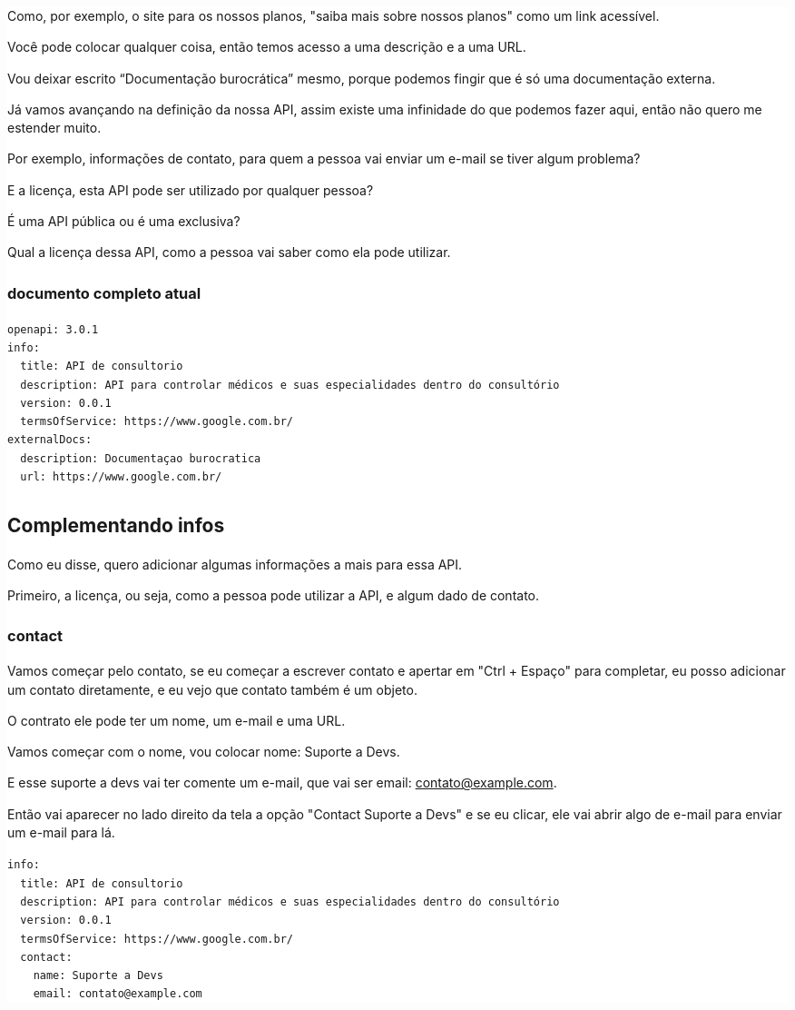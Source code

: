 Como, por exemplo, o site para os nossos planos, "saiba mais sobre nossos planos" como um link acessível. 

Você pode colocar qualquer coisa, então temos acesso a uma descrição e a uma URL. 

Vou deixar escrito “Documentação burocrática” mesmo, porque podemos fingir que é só uma documentação externa.

Já vamos avançando na definição da nossa API, assim existe uma infinidade do que podemos fazer aqui, então não quero me estender muito. 

Por exemplo, informações de contato, para quem a pessoa vai enviar um e-mail se tiver algum problema?

E a licença, esta API pode ser utilizado por qualquer pessoa? 

É uma API pública ou é uma exclusiva? 

Qual a licença dessa API, como a pessoa vai saber como ela pode utilizar. 

### documento completo atual
```
openapi: 3.0.1
info:
  title: API de consultorio
  description: API para controlar médicos e suas especialidades dentro do consultório
  version: 0.0.1
  termsOfService: https://www.google.com.br/
externalDocs:
  description: Documentaçao burocratica
  url: https://www.google.com.br/
```

## Complementando infos
Como eu disse, quero adicionar algumas informações a mais para essa API. 

Primeiro, a licença, ou seja, como a pessoa pode utilizar a API, e algum dado de contato. 

### contact
Vamos começar pelo contato, se eu começar a escrever contato e apertar em "Ctrl + Espaço" para completar, eu posso adicionar um contato diretamente, e eu vejo que contato também é um objeto.

O contrato ele pode ter um nome, um e-mail e uma URL. 

Vamos começar com o nome, vou colocar nome: Suporte a Devs. 

E esse suporte a devs vai ter comente um e-mail, que vai ser email: contato@example.com. 

Então vai aparecer no lado direito da tela a opção "Contact Suporte a Devs" e se eu clicar, ele vai abrir algo de e-mail para enviar um e-mail para lá.

```
info:
  title: API de consultorio
  description: API para controlar médicos e suas especialidades dentro do consultório
  version: 0.0.1
  termsOfService: https://www.google.com.br/
  contact:
    name: Suporte a Devs
    email: contato@example.com
```

